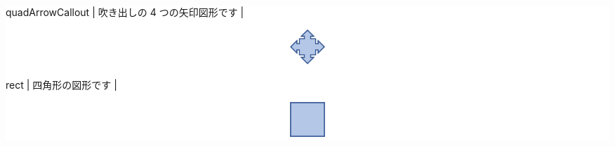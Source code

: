 quadArrowCallout | 吹き出しの 4 つの矢印図形です | <p style="text-align: center;"><img src="../images/shapes/quadArrowCallout.svg" height="50" width="50"></p>
rect | 四角形の図形です | <p style="text-align: center;"><img src="../images/shapes/rect.svg" height="50" width="50"></p>